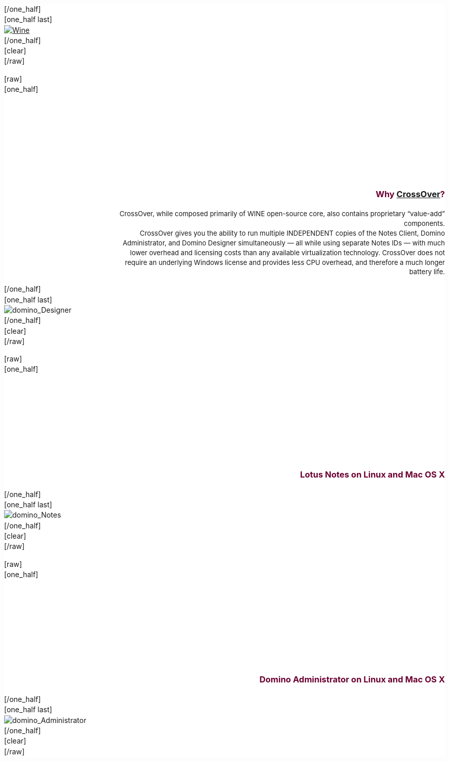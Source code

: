 [/one_half]  
[one_half last]  
<a href="https://www.winehq.org/" target="_blank"><img class="aligncenter size-full" src="http://domino4wine.com/wp-content/uploads/2015/01/wine.png" alt="Wine" height="437" /></a>  
[/one_half]  
[clear]  
[/raw]

[raw]  
[one_half]

<h3 style="text-align: right; top: 50%; color: #6b0031; padding-top: 160px;">
  Why <a href="https://www.codeweavers.com/products/windowsmac/" target="_blank">CrossOver</a>?
</h3>

<p style="text-align: right; margin-left: 25%; font-size: 13px;">
  CrossOver, while composed primarily of WINE open-source core, also contains proprietary &#8220;value-add&#8221; components.<br /> CrossOver gives you the ability to run multiple INDEPENDENT copies of the Notes Client, Domino Administrator, and Domino Designer simultaneously &#8212; all while using separate Notes IDs &#8212; with much lower overhead and licensing costs than any available virtualization technology. CrossOver does not require an underlying Windows license and provides less CPU overhead, and therefore a much longer battery life.
</p>

[/one_half]  
[one_half last]  
<img class="aligncenter size-full wp-image-413" src="http://domino4wine.com/wp-content/uploads/2015/01/crossOverLogo.png" alt="domino_Designer" width="437" height="437" />  
[/one_half]  
[clear]  
[/raw]

[raw]  
[one_half]

<h3 style="text-align: right; top: 50%; color: #6b0031; padding-top: 160px;">
  Lotus Notes on Linux and Mac OS X
</h3>

[/one_half]  
[one_half last]  
<img class="aligncenter size-full wp-image-415" src="http://domino4wine.com/wp-content/uploads/2014/10/domino_Notes.png" alt="domino_Notes" width="610" height="437" srcset="https://domino4wine.com/wp-content/uploads/2014/10/domino_Notes.png 610w, https://domino4wine.com/wp-content/uploads/2014/10/domino_Notes-300x214.png 300w" sizes="(max-width: 610px) 100vw, 610px" />  
[/one_half]  
[clear]  
[/raw]

[raw]  
[one_half]

<h3 style="text-align: right; top: 50%; color: #6b0031; padding-top: 160px;">
  Domino Administrator on Linux and Mac OS X
</h3>

[/one_half]  
[one_half last]  
<img class="aligncenter size-full wp-image-412" src="http://domino4wine.com/wp-content/uploads/2014/10/domino_Administrator.png" alt="domino_Administrator" width="610" height="437" srcset="https://domino4wine.com/wp-content/uploads/2014/10/domino_Administrator.png 610w, https://domino4wine.com/wp-content/uploads/2014/10/domino_Administrator-300x214.png 300w" sizes="(max-width: 610px) 100vw, 610px" />  
[/one_half]  
[clear]  
[/raw]
